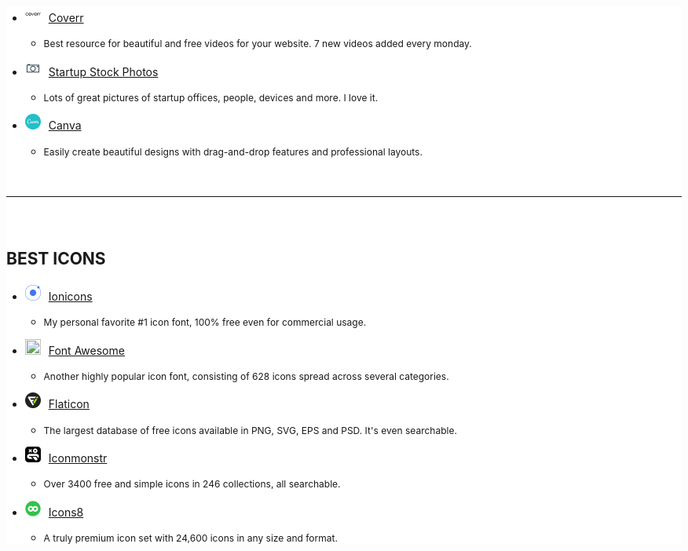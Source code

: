 * <img src="img/coverr.png" style="width: 20px; height: 20px; margin-right: 6px;"> [Coverr](https://coverr.co/)
    * <p style="font-size: 12px">Best resource for beautiful and free videos for your website. 7 new videos added every monday.</p>
* <img src="img/startupstock.png" style="width: 20px; height: 20px; margin-right: 6px;"> [Startup Stock Photos](https://startupstockphotos.com/)
    * <p style="font-size: 12px">Lots of great pictures of startup offices, people, devices and more. I love it.</p>
* <img src="img/canva.png" style="width: 20px; height: 20px; margin-right: 6px;"> [Canva](https://www.canva.com/)
    * <p style="font-size: 12px">Easily create beautiful designs with drag-and-drop features and professional layouts.</p>

<br>
<hr>
<br>

## BEST ICONS

* <img src="img/ionicons.png" style="width: 20px; height: 20px; margin-right: 6px;"> [Ionicons](https://ionicons.com/)
    * <p style="font-size: 12px">My personal favorite #1 icon font, 100% free even for commercial usage.</p>
* <img src="img/fontawesome.ico" style="width: 20px; height: 20px; margin-right: 6px;"> [Font Awesome](https://fontawesome.com/?from=io)
    * <p style="font-size: 12px">Another highly popular icon font, consisting of 628 icons spread across several categories.</p>
* <img src="img/flaticon.png" style="width: 20px; height: 20px; margin-right: 6px;"> [Flaticon](https://www.flaticon.com/)
    * <p style="font-size: 12px">The largest database of free icons available in PNG, SVG, EPS and PSD. It's even searchable.</p>
* <img src="img/iconmonstr.png" style="width: 20px; height: 20px; margin-right: 6px;"> [Iconmonstr](https://iconmonstr.com/)
    * <p style="font-size: 12px">Over 3400 free and simple icons in 246 collections, all searchable.</p>
* <img src="img/icons8.png" style="width: 20px; height: 20px; margin-right: 6px;"> [Icons8 ](https://icons8.com/)
    * <p style="font-size: 12px">A truly premium icon set with 24,600 icons in any size and format.</p>